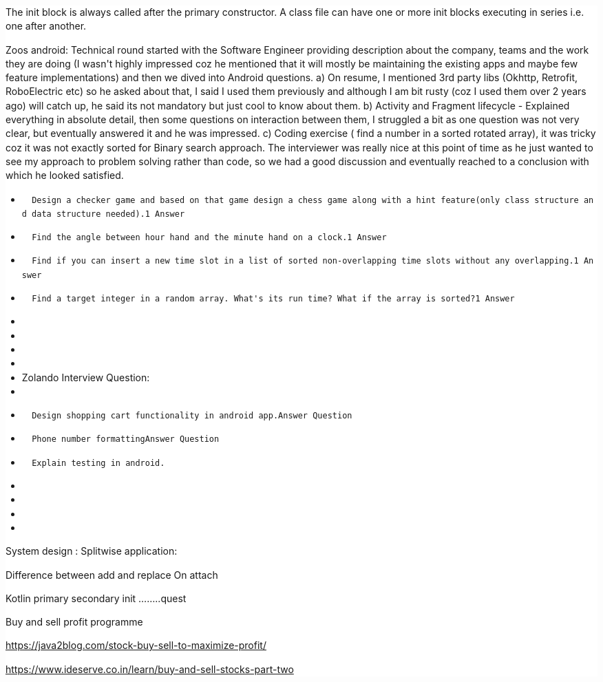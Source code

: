 
The init block is always called after the primary constructor. A class file can have one or more init blocks executing in series i.e. one after another.


Zoos android:
Technical round started with the Software Engineer providing description about the company, teams and the work they are doing (I wasn't highly impressed coz he mentioned that it will mostly be maintaining the existing apps and maybe few feature implementations) and then we dived into Android questions. a) On resume, I mentioned 3rd party libs (Okhttp, Retrofit, RoboElectric etc) so he asked about that, I said I used them previously and although I am bit rusty (coz I used them over 2 years ago) will catch up, he said its not mandatory but just cool to know about them.
b) Activity and Fragment lifecycle - Explained everything in absolute detail, then some questions on interaction between them, I struggled a bit as one question was not very clear, but eventually answered it and he was impressed.
c) Coding exercise ( find a number in a sorted rotated array), it was tricky coz it was not exactly sorted for Binary search approach. The interviewer was really nice
at this point of time as he just wanted to see my approach to problem solving rather than code, so we had a good discussion and eventually reached to a conclusion with which he looked satisfied.

* 		Design a checker game and based on that game design a chess game along with a hint feature(only class structure and data structure needed).1 Answer 
* 		Find the angle between hour hand and the minute hand on a clock.1 Answer 
* 		Find if you can insert a new time slot in a list of sorted non-overlapping time slots without any overlapping.1 Answer 
* 		Find a target integer in a random array. What's its run time? What if the array is sorted?1 Answer
* 
* 
* 
* 
* Zolando Interview Question:
* 
* 		Design shopping cart functionality in android app.Answer Question 
* 		Phone number formattingAnswer Question 
* 		Explain testing in android.
* 
* 
* 
*  


System design :
Splitwise application:


Difference between add and replace
On attach

Kotlin primary secondary init ……..quest

Buy and sell profit  programme

https://java2blog.com/stock-buy-sell-to-maximize-profit/

https://www.ideserve.co.in/learn/buy-and-sell-stocks-part-two
